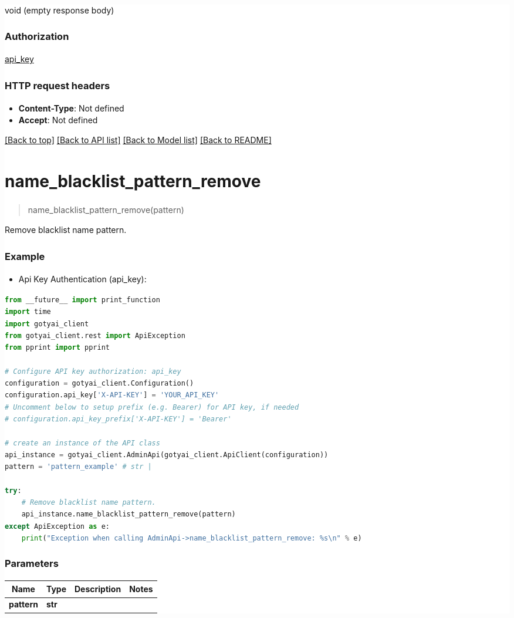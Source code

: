 void (empty response body)

### Authorization

[api_key](../README.md#api_key)

### HTTP request headers

 - **Content-Type**: Not defined
 - **Accept**: Not defined

[[Back to top]](#) [[Back to API list]](../README.md#documentation-for-api-endpoints) [[Back to Model list]](../README.md#documentation-for-models) [[Back to README]](../README.md)

# **name_blacklist_pattern_remove**
> name_blacklist_pattern_remove(pattern)

Remove blacklist name pattern.

### Example

* Api Key Authentication (api_key): 
```python
from __future__ import print_function
import time
import gotyai_client
from gotyai_client.rest import ApiException
from pprint import pprint

# Configure API key authorization: api_key
configuration = gotyai_client.Configuration()
configuration.api_key['X-API-KEY'] = 'YOUR_API_KEY'
# Uncomment below to setup prefix (e.g. Bearer) for API key, if needed
# configuration.api_key_prefix['X-API-KEY'] = 'Bearer'

# create an instance of the API class
api_instance = gotyai_client.AdminApi(gotyai_client.ApiClient(configuration))
pattern = 'pattern_example' # str | 

try:
    # Remove blacklist name pattern.
    api_instance.name_blacklist_pattern_remove(pattern)
except ApiException as e:
    print("Exception when calling AdminApi->name_blacklist_pattern_remove: %s\n" % e)
```

### Parameters

Name | Type | Description  | Notes
------------- | ------------- | ------------- | -------------
 **pattern** | **str**|  | 
